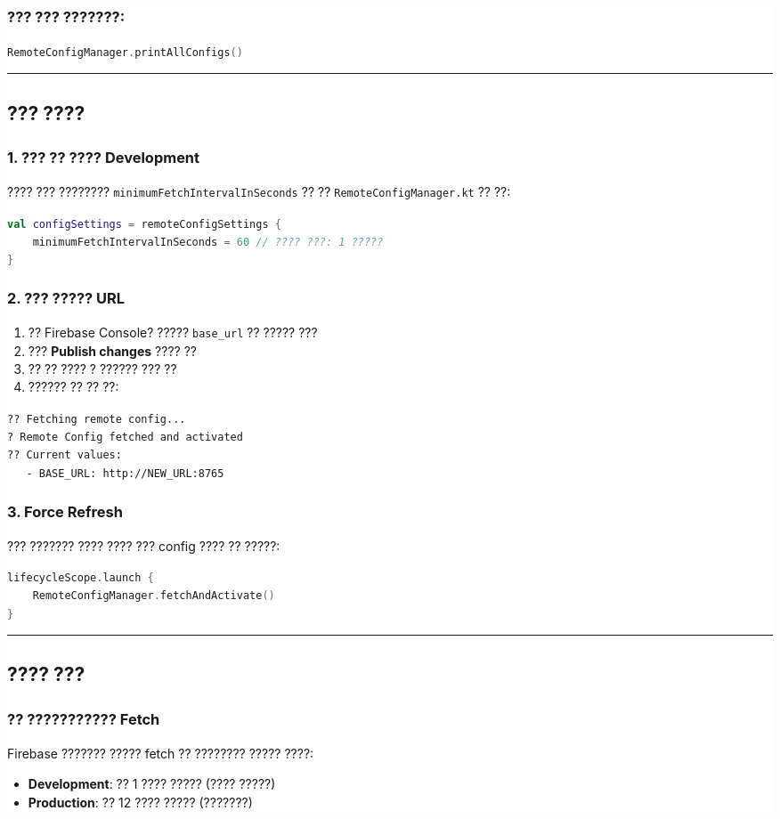 ### ??? ??? ???????:

```kotlin
RemoteConfigManager.printAllConfigs()
```

---

## ??? ????

### 1. ??? ?? ???? Development

???? ??? ???????? `minimumFetchIntervalInSeconds` ?? ?? `RemoteConfigManager.kt` ?? ??:

```kotlin
val configSettings = remoteConfigSettings {
    minimumFetchIntervalInSeconds = 60 // ???? ???: 1 ?????
}
```

### 2. ??? ????? URL

1. ?? Firebase Console? ????? `base_url` ?? ????? ???
2. ??? **Publish changes** ???? ??
3. ?? ?? ???? ? ?????? ??? ??
4. ?????? ?? ?? ??:

```
?? Fetching remote config...
? Remote Config fetched and activated
?? Current values:
   - BASE_URL: http://NEW_URL:8765
```

### 3. Force Refresh

??? ??????? ???? ???? ??? config ???? ?? ?????:

```kotlin
lifecycleScope.launch {
    RemoteConfigManager.fetchAndActivate()
}
```

---

## ???? ???

### ?? ??????????? Fetch

Firebase ??????? ????? fetch ?? ???????? ????? ????:

- **Development**: ?? 1 ???? ????? (???? ?????)
- **Production**: ?? 12 ???? ????? (???????)

